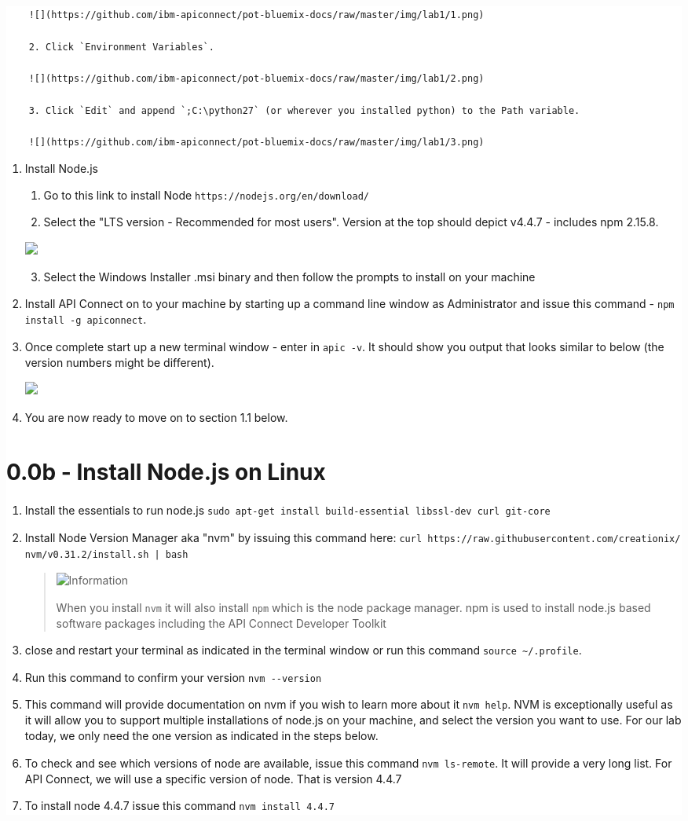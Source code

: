 		![](https://github.com/ibm-apiconnect/pot-bluemix-docs/raw/master/img/lab1/1.png)

		2. Click `Environment Variables`.

		![](https://github.com/ibm-apiconnect/pot-bluemix-docs/raw/master/img/lab1/2.png)

		3. Click `Edit` and append `;C:\python27` (or wherever you installed python) to the Path variable.

		![](https://github.com/ibm-apiconnect/pot-bluemix-docs/raw/master/img/lab1/3.png)


1. Install Node.js
	1. Go to this link to install Node `https://nodejs.org/en/download/`

	2. Select the "LTS version - Recommended for most users".  Version at the top should depict v4.4.7 - includes npm 2.15.8.

	![](https://github.com/ibm-apiconnect/pot-bluemix-docs/raw/master/img/lab1/4.png)

	3. Select the Windows Installer .msi binary and then follow the prompts to install on your machine

1. Install API Connect on to your machine by starting up a command line window as Administrator and issue this command - `npm install -g apiconnect`.

1. Once complete start up a new terminal window - enter in `apic -v`.  It should show you output that looks similar to below (the version numbers might be different).

	![](https://github.com/ibm-apiconnect/pot-bluemix-docs/raw/master/img/lab1/5.png)

1. You are now ready to move on to section 1.1 below.

# 0.0b - Install Node.js on Linux

1. Install the essentials to run node.js `sudo apt-get install build-essential libssl-dev curl git-core`

2. Install Node Version Manager aka "nvm" by issuing this command here: `curl https://raw.githubusercontent.com/creationix/nvm/v0.31.2/install.sh | bash`

	> ![][info]
	> 
	> When you install `nvm` it will also install `npm` which is the node package manager.
	> npm is used to install node.js based software packages including the API Connect
	> Developer Toolkit

3. close and restart your terminal as indicated in the terminal window or run this command `source ~/.profile`.
4. Run this command to confirm your version `nvm --version`
5. This command will provide documentation on nvm if you wish to learn more about it `nvm help`.  NVM is exceptionally useful as it will allow you to support multiple installations of node.js on your machine, and select the version you want to use.  For our lab today, we only need the one version as indicated in the steps below.
6. To check and see which versions of node are available, issue this command `nvm ls-remote`.  It will provide a very long list.  For API Connect, we will use a specific version of node.  That is version 4.4.7
6. To install node 4.4.7 issue this command `nvm install 4.4.7`


[important]: https://github.com/ibm-apiconnect/pot-onprem-docs/raw/master/lab-guide/img/common/important.png "Important!"
[info]: https://github.com/ibm-apiconnect/pot-onprem-docs/raw/master/lab-guide/img/common/info.png "Information"
[troubleshooting]: https://github.com/ibm-apiconnect/pot-onprem-docs/raw/master/lab-guide/img/common/troubleshooting.png "Troubleshooting"